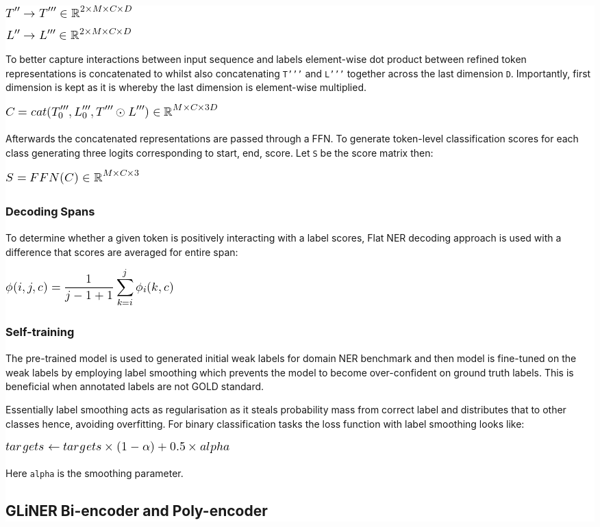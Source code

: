 ![alt text](images/image-13.png)

To better capture interactions between input sequence and labels element-wise dot product between refined token representations is concatenated to whilst also concatenating `T’’’` and `L’’’` together across the last dimension `D`. Importantly, first dimension is kept as it is whereby the last dimension is element-wise multiplied.

![alt text](images/image-14.png)

Afterwards the concatenated representations are passed through a FFN. To generate token-level classification scores for each class generating three logits corresponding to start, end, score. Let `S` be the score matrix then:

![alt text](images/image-15.png)

### Decoding Spans
To determine whether a given token is positively interacting with a label scores, Flat NER decoding approach is used with a difference that scores are averaged for entire span:

![alt text](images/image-16.png)

### Self-training
The pre-trained model is used to generated initial weak labels for domain NER benchmark and then model is fine-tuned on the weak labels by employing label smoothing which prevents the model to become over-confident on ground truth labels. This is beneficial when annotated labels are not GOLD standard.

Essentially label smoothing acts as regularisation as it steals probability mass from correct label and distributes that to other classes hence, avoiding overfitting. For binary classification tasks the loss function with label smoothing looks like:

![alt text](images/image-17.png)

Here `alpha` is the smoothing parameter.

## GLiNER Bi-encoder and Poly-encoder

